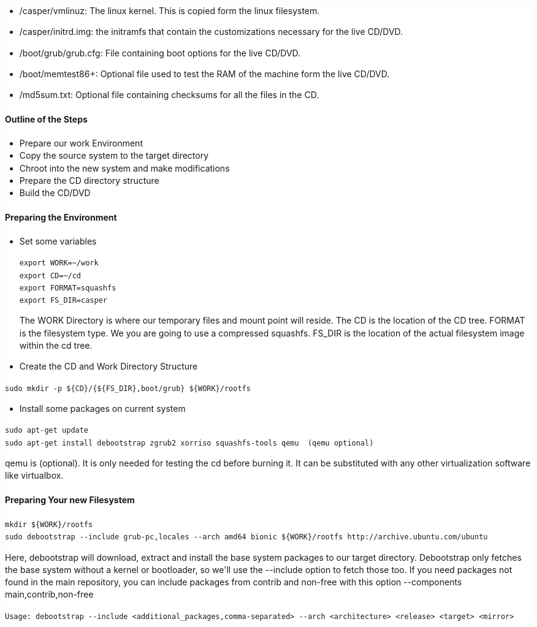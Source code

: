   * /casper/vmlinuz: The linux kernel. This is copied form the linux filesystem.

  * /casper/initrd.img: the initramfs that contain the customizations necessary for the live CD/DVD.

  * /boot/grub/grub.cfg: File containing boot options for the live CD/DVD.

  * /boot/memtest86+: Optional file used to test the RAM of the machine form the live CD/DVD.

  * /md5sum.txt: Optional file containing checksums for all the files in the CD.
  
#### Outline of the Steps ####
  * Prepare our work Environment
  * Copy the source system to the target directory
  * Chroot into the new system and make modifications
  * Prepare the CD directory structure
  * Build the CD/DVD
  
#### Preparing the Environment ####
  * Set some variables

	```
	export WORK=~/work
	export CD=~/cd
	export FORMAT=squashfs
	export FS_DIR=casper
	```
	The WORK Directory is where our temporary files and mount point will reside. The CD is the location of the CD tree. FORMAT is the filesystem type. We you are going to use a compressed squashfs. FS_DIR is the location of the actual filesystem image within the cd tree. 
  * Create the CD and Work Directory Structure

  ```
  sudo mkdir -p ${CD}/{${FS_DIR},boot/grub} ${WORK}/rootfs
  ```
  * Install some packages on current system

  ```
  sudo apt-get update
  sudo apt-get install debootstrap zgrub2 xorriso squashfs-tools qemu  (qemu optional)
  ```
  qemu is (optional). It is only needed for testing the cd before burning it. It can be substituted with any other virtualization software like virtualbox.
  
#### Preparing Your new Filesystem ####

	
	mkdir ${WORK}/rootfs	
	sudo debootstrap --include grub-pc,locales --arch amd64 bionic ${WORK}/rootfs http://archive.ubuntu.com/ubuntu
	
Here, debootstrap will download, extract and install the base system packages to our target directory. Debootstrap only fetches the base system without a kernel or bootloader, so we'll use the --include option to fetch those too. If you need packages not found in the main repository, you can include packages from contrib and non-free with this option --components main,contrib,non-free

`Usage: debootstrap --include <additional_packages,comma-separated> --arch <architecture> <release> <target> <mirror>`
